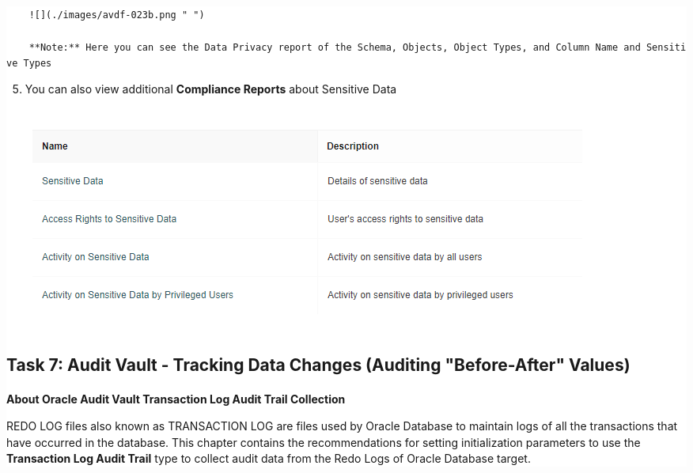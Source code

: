         ![](./images/avdf-023b.png " ")

        **Note:** Here you can see the Data Privacy report of the Schema, Objects, Object Types, and Column Name and Sensitive Types

5. You can also view additional **Compliance Reports** about Sensitive Data

    ![](./images/avdf-024.png " ")

## Task 7: Audit Vault - Tracking Data Changes (Auditing "Before-After" Values)

**About Oracle Audit Vault Transaction Log Audit Trail Collection**

REDO LOG files also known as TRANSACTION LOG are files used by Oracle Database to maintain logs of all the transactions that have occurred in the database. This chapter contains the recommendations for setting initialization parameters to use the **Transaction Log Audit Trail** type to collect audit data from the Redo Logs of Oracle Database target.
